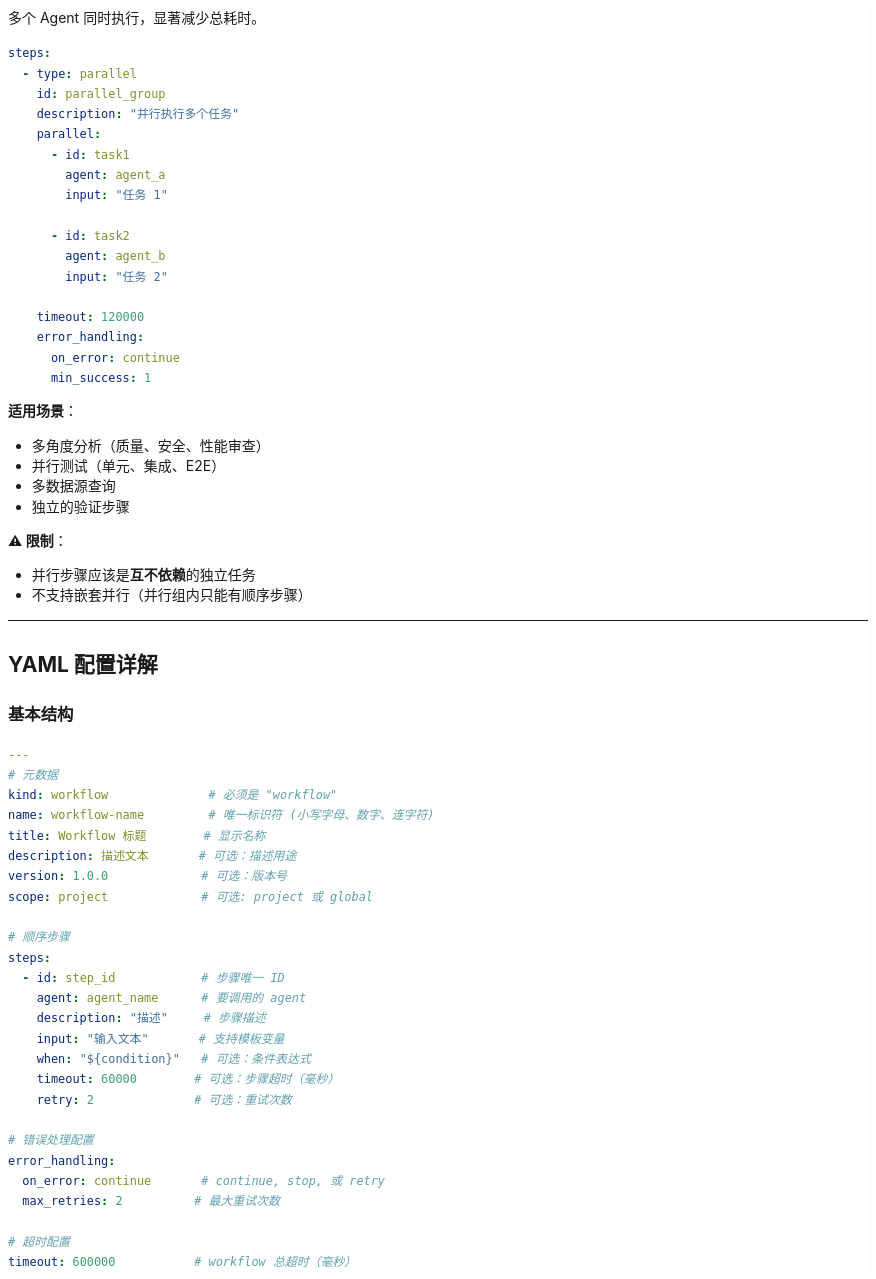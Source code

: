 多个 Agent 同时执行，显著减少总耗时。

```yaml
steps:
  - type: parallel
    id: parallel_group
    description: "并行执行多个任务"
    parallel:
      - id: task1
        agent: agent_a
        input: "任务 1"

      - id: task2
        agent: agent_b
        input: "任务 2"

    timeout: 120000
    error_handling:
      on_error: continue
      min_success: 1
```

**适用场景**：
- 多角度分析（质量、安全、性能审查）
- 并行测试（单元、集成、E2E）
- 多数据源查询
- 独立的验证步骤

**⚠️ 限制**：
- 并行步骤应该是**互不依赖**的独立任务
- 不支持嵌套并行（并行组内只能有顺序步骤）

---

## YAML 配置详解

### 基本结构

```yaml
---
# 元数据
kind: workflow              # 必须是 "workflow"
name: workflow-name         # 唯一标识符 (小写字母、数字、连字符)
title: Workflow 标题        # 显示名称
description: 描述文本       # 可选：描述用途
version: 1.0.0             # 可选：版本号
scope: project             # 可选: project 或 global

# 顺序步骤
steps:
  - id: step_id            # 步骤唯一 ID
    agent: agent_name      # 要调用的 agent
    description: "描述"     # 步骤描述
    input: "输入文本"       # 支持模板变量
    when: "${condition}"   # 可选：条件表达式
    timeout: 60000        # 可选：步骤超时（毫秒）
    retry: 2              # 可选：重试次数

# 错误处理配置
error_handling:
  on_error: continue       # continue, stop, 或 retry
  max_retries: 2          # 最大重试次数

# 超时配置
timeout: 600000           # workflow 总超时（毫秒）
```